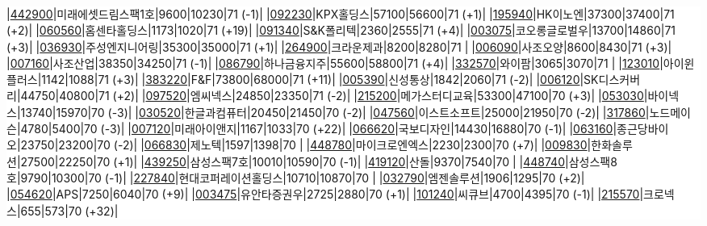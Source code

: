 |[442900](https://finance.daum.net/quotes/A442900)|미래에셋드림스팩1호|9600|10230|71 (-1)|
|[092230](https://finance.daum.net/quotes/A092230)|KPX홀딩스|57100|56600|71 (+1)|
|[195940](https://finance.daum.net/quotes/A195940)|HK이노엔|37300|37400|71 (+2)|
|[060560](https://finance.daum.net/quotes/A060560)|홈센타홀딩스|1173|1020|71 (+19)|
|[091340](https://finance.daum.net/quotes/A091340)|S&K폴리텍|2360|2555|71 (+4)|
|[003075](https://finance.daum.net/quotes/A003075)|코오롱글로벌우|13700|14860|71 (+3)|
|[036930](https://finance.daum.net/quotes/A036930)|주성엔지니어링|35300|35000|71 (+1)|
|[264900](https://finance.daum.net/quotes/A264900)|크라운제과|8200|8280|71 |
|[006090](https://finance.daum.net/quotes/A006090)|사조오양|8600|8430|71 (+3)|
|[007160](https://finance.daum.net/quotes/A007160)|사조산업|38350|34250|71 (-1)|
|[086790](https://finance.daum.net/quotes/A086790)|하나금융지주|55600|58800|71 (+4)|
|[332570](https://finance.daum.net/quotes/A332570)|와이팜|3065|3070|71 |
|[123010](https://finance.daum.net/quotes/A123010)|아이윈플러스|1142|1088|71 (+3)|
|[383220](https://finance.daum.net/quotes/A383220)|F&F|73800|68000|71 (+11)|
|[005390](https://finance.daum.net/quotes/A005390)|신성통상|1842|2060|71 (-2)|
|[006120](https://finance.daum.net/quotes/A006120)|SK디스커버리|44750|40800|71 (+2)|
|[097520](https://finance.daum.net/quotes/A097520)|엠씨넥스|24850|23350|71 (-2)|
|[215200](https://finance.daum.net/quotes/A215200)|메가스터디교육|53300|47100|70 (+3)|
|[053030](https://finance.daum.net/quotes/A053030)|바이넥스|13740|15970|70 (-3)|
|[030520](https://finance.daum.net/quotes/A030520)|한글과컴퓨터|20450|21450|70 (-2)|
|[047560](https://finance.daum.net/quotes/A047560)|이스트소프트|25000|21950|70 (-2)|
|[317860](https://finance.daum.net/quotes/A317860)|노드메이슨|4780|5400|70 (-3)|
|[007120](https://finance.daum.net/quotes/A007120)|미래아이앤지|1167|1033|70 (+22)|
|[066620](https://finance.daum.net/quotes/A066620)|국보디자인|14430|16880|70 (-1)|
|[063160](https://finance.daum.net/quotes/A063160)|종근당바이오|23750|23200|70 (-2)|
|[066830](https://finance.daum.net/quotes/A066830)|제노텍|1597|1398|70 |
|[448780](https://finance.daum.net/quotes/A448780)|마이크로엔엑스|2230|2300|70 (+7)|
|[009830](https://finance.daum.net/quotes/A009830)|한화솔루션|27500|22250|70 (+1)|
|[439250](https://finance.daum.net/quotes/A439250)|삼성스팩7호|10010|10590|70 (-1)|
|[419120](https://finance.daum.net/quotes/A419120)|산돌|9370|7540|70 |
|[448740](https://finance.daum.net/quotes/A448740)|삼성스팩8호|9790|10300|70 (-1)|
|[227840](https://finance.daum.net/quotes/A227840)|현대코퍼레이션홀딩스|10710|10870|70 |
|[032790](https://finance.daum.net/quotes/A032790)|엠젠솔루션|1906|1295|70 (+2)|
|[054620](https://finance.daum.net/quotes/A054620)|APS|7250|6040|70 (+9)|
|[003475](https://finance.daum.net/quotes/A003475)|유안타증권우|2725|2880|70 (+1)|
|[101240](https://finance.daum.net/quotes/A101240)|씨큐브|4700|4395|70 (-1)|
|[215570](https://finance.daum.net/quotes/A215570)|크로넥스|655|573|70 (+32)|